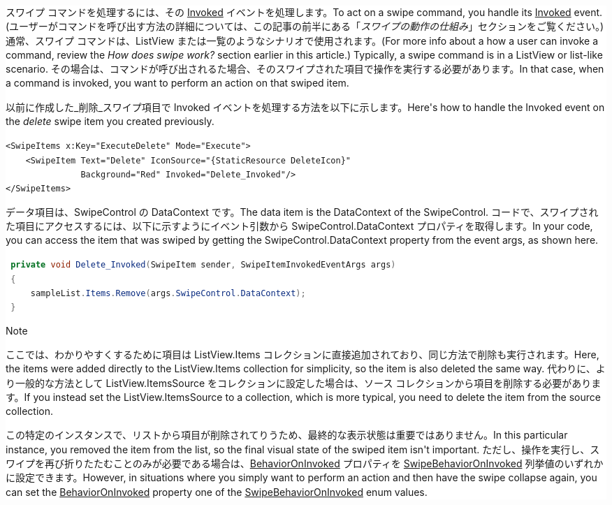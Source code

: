 <span data-ttu-id="48553-167">スワイプ コマンドを処理するには、その [Invoked](/uwp/api/windows.ui.xaml.controls.swipeitem.Invoked) イベントを処理します。</span><span class="sxs-lookup"><span data-stu-id="48553-167">To act on a swipe command, you handle its [Invoked](/uwp/api/windows.ui.xaml.controls.swipeitem.Invoked) event.</span></span> <span data-ttu-id="48553-168">(ユーザーがコマンドを呼び出す方法の詳細については、この記事の前半にある「_スワイプの動作の仕組み_」セクションをご覧ください。) 通常、スワイプ コマンドは、ListView または一覧のようなシナリオで使用されます。</span><span class="sxs-lookup"><span data-stu-id="48553-168">(For more info about a how a user can invoke a command, review the _How does swipe work?_ section earlier in this article.) Typically, a swipe command is in a ListView or list-like scenario.</span></span> <span data-ttu-id="48553-169">その場合は、コマンドが呼び出されるた場合、そのスワイプされた項目で操作を実行する必要があります。</span><span class="sxs-lookup"><span data-stu-id="48553-169">In that case, when a command is invoked, you want to perform an action on that swiped item.</span></span>

<span data-ttu-id="48553-170">以前に作成した_削除_スワイプ項目で Invoked イベントを処理する方法を以下に示します。</span><span class="sxs-lookup"><span data-stu-id="48553-170">Here's how to handle the Invoked event on the _delete_ swipe item you created previously.</span></span>

```xaml
<SwipeItems x:Key="ExecuteDelete" Mode="Execute">
    <SwipeItem Text="Delete" IconSource="{StaticResource DeleteIcon}"
               Background="Red" Invoked="Delete_Invoked"/>
</SwipeItems>
```

<span data-ttu-id="48553-171">データ項目は、SwipeControl の DataContext です。</span><span class="sxs-lookup"><span data-stu-id="48553-171">The data item is the DataContext of the SwipeControl.</span></span> <span data-ttu-id="48553-172">コードで、スワイプされた項目にアクセスするには、以下に示すようにイベント引数から SwipeControl.DataContext プロパティを取得します。</span><span class="sxs-lookup"><span data-stu-id="48553-172">In your code, you can access the item that was swiped by getting the SwipeControl.DataContext property from the event args, as shown here.</span></span>

```csharp
 private void Delete_Invoked(SwipeItem sender, SwipeItemInvokedEventArgs args)
 {
     sampleList.Items.Remove(args.SwipeControl.DataContext);
 }
```

> [!NOTE]
> <span data-ttu-id="48553-173">ここでは、わかりやすくするために項目は ListView.Items コレクションに直接追加されており、同じ方法で削除も実行されます。</span><span class="sxs-lookup"><span data-stu-id="48553-173">Here, the items were added directly to the ListView.Items collection for simplicity, so the item is also deleted the same way.</span></span> <span data-ttu-id="48553-174">代わりに、より一般的な方法として ListView.ItemsSource をコレクションに設定した場合は、ソース コレクションから項目を削除する必要があります。</span><span class="sxs-lookup"><span data-stu-id="48553-174">If you instead set the ListView.ItemsSource to a collection, which is more typical, you need to delete the item from the source collection.</span></span>

<span data-ttu-id="48553-175">この特定のインスタンスで、リストから項目が削除されてりうため、最終的な表示状態は重要ではありません。</span><span class="sxs-lookup"><span data-stu-id="48553-175">In this particular instance, you removed the item from the list, so the final visual state of the swiped item isn't important.</span></span> <span data-ttu-id="48553-176">ただし、操作を実行し、スワイプを再び折りたたむことのみが必要である場合は、[BehaviorOnInvoked](/uwp/api/windows.ui.xaml.controls.swipeitem.BehaviorOnInvoked) プロパティを [SwipeBehaviorOnInvoked](/uwp/api/windows.ui.xaml.controls.swipebehavioroninvoked) 列挙値のいずれかに設定できます。</span><span class="sxs-lookup"><span data-stu-id="48553-176">However, in situations where you simply want to perform an action and then have the swipe collapse again, you can set the [BehaviorOnInvoked](/uwp/api/windows.ui.xaml.controls.swipeitem.BehaviorOnInvoked) property one of the [SwipeBehaviorOnInvoked](/uwp/api/windows.ui.xaml.controls.swipebehavioroninvoked) enum values.</span></span>
